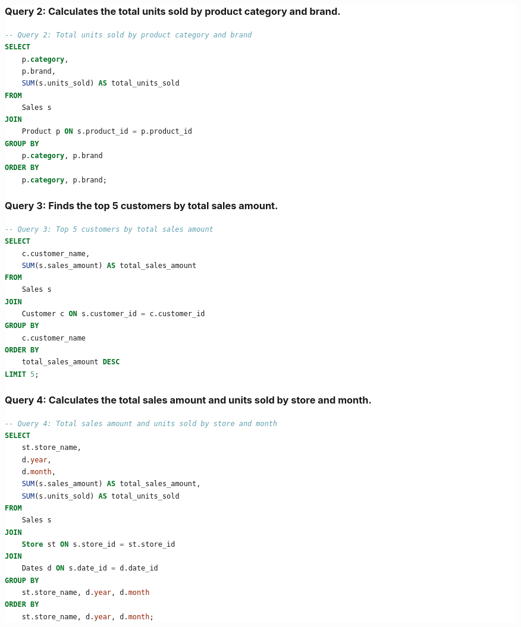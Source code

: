 
### **Query 2**: Calculates the total units sold by product category and brand.

~~~sql
-- Query 2: Total units sold by product category and brand
SELECT 
    p.category, 
    p.brand, 
    SUM(s.units_sold) AS total_units_sold
FROM 
    Sales s
JOIN 
    Product p ON s.product_id = p.product_id
GROUP BY 
    p.category, p.brand
ORDER BY 
    p.category, p.brand;
~~~

### **Query 3**: Finds the top 5 customers by total sales amount.

~~~sql
-- Query 3: Top 5 customers by total sales amount
SELECT 
    c.customer_name, 
    SUM(s.sales_amount) AS total_sales_amount
FROM 
    Sales s
JOIN 
    Customer c ON s.customer_id = c.customer_id
GROUP BY 
    c.customer_name
ORDER BY 
    total_sales_amount DESC
LIMIT 5;
~~~

### **Query 4**: Calculates the total sales amount and units sold by store and month.

~~~sql
-- Query 4: Total sales amount and units sold by store and month
SELECT 
    st.store_name, 
    d.year, 
    d.month, 
    SUM(s.sales_amount) AS total_sales_amount, 
    SUM(s.units_sold) AS total_units_sold
FROM 
    Sales s
JOIN 
    Store st ON s.store_id = st.store_id
JOIN 
    Dates d ON s.date_id = d.date_id
GROUP BY 
    st.store_name, d.year, d.month
ORDER BY 
    st.store_name, d.year, d.month;
~~~
